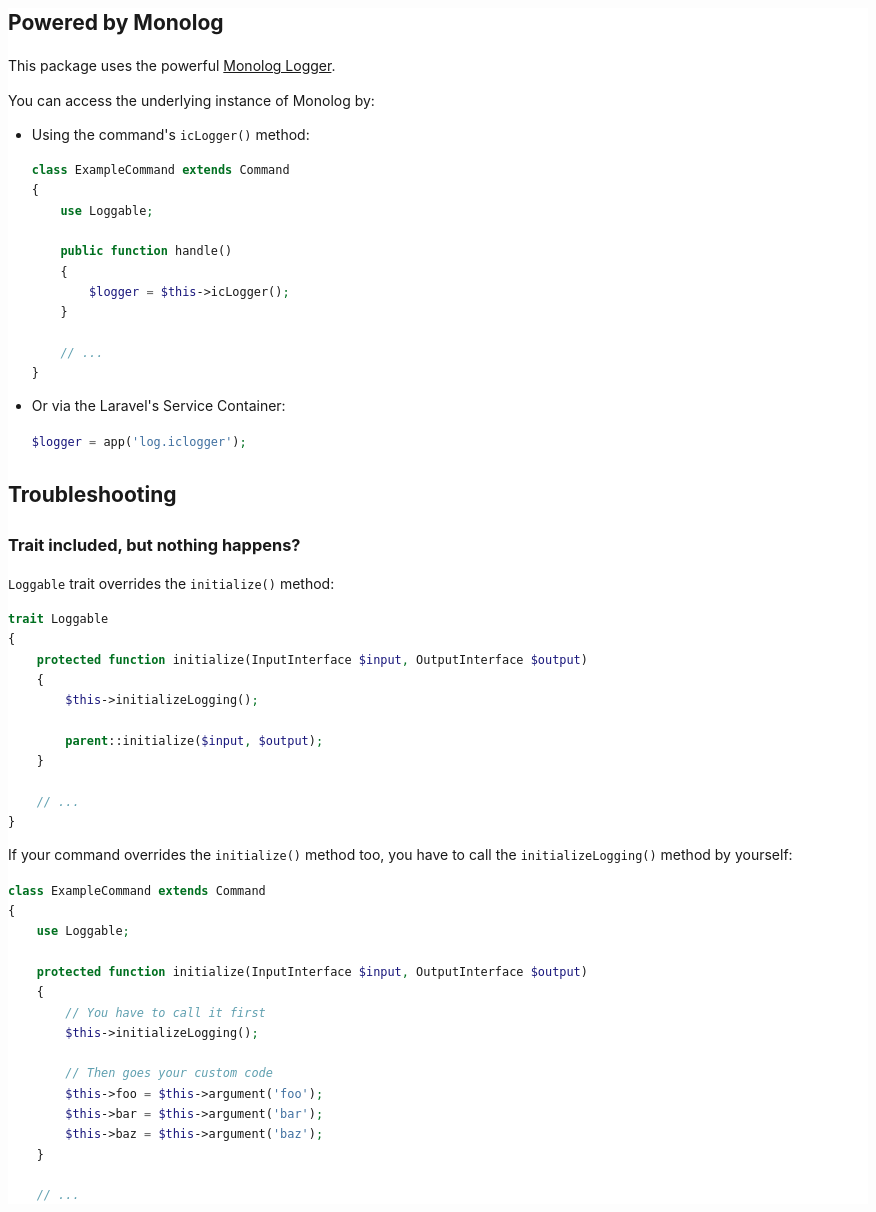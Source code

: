 ## Powered by Monolog

This package uses the powerful [Monolog Logger](https://github.com/Seldaek/monolog).

You can access the underlying instance of Monolog by:

- Using the command's `icLogger()` method:

    ```php
    class ExampleCommand extends Command
    {
        use Loggable;

        public function handle()
        {
            $logger = $this->icLogger();
        }

        // ...
    }
    ```

- Or via the Laravel's Service Container:

    ```php
    $logger = app('log.iclogger');
    ```

## Troubleshooting

### Trait included, but nothing happens?

`Loggable` trait overrides the `initialize()` method:

```php
trait Loggable
{
    protected function initialize(InputInterface $input, OutputInterface $output)
    {
        $this->initializeLogging();

        parent::initialize($input, $output);
    }

    // ...
}
```

If your command overrides the `initialize()` method too, you have to call the `initializeLogging()` method by yourself:

```php
class ExampleCommand extends Command
{
    use Loggable;

    protected function initialize(InputInterface $input, OutputInterface $output)
    {
        // You have to call it first
        $this->initializeLogging();

        // Then goes your custom code
        $this->foo = $this->argument('foo');
        $this->bar = $this->argument('bar');
        $this->baz = $this->argument('baz');
    }

    // ...
```